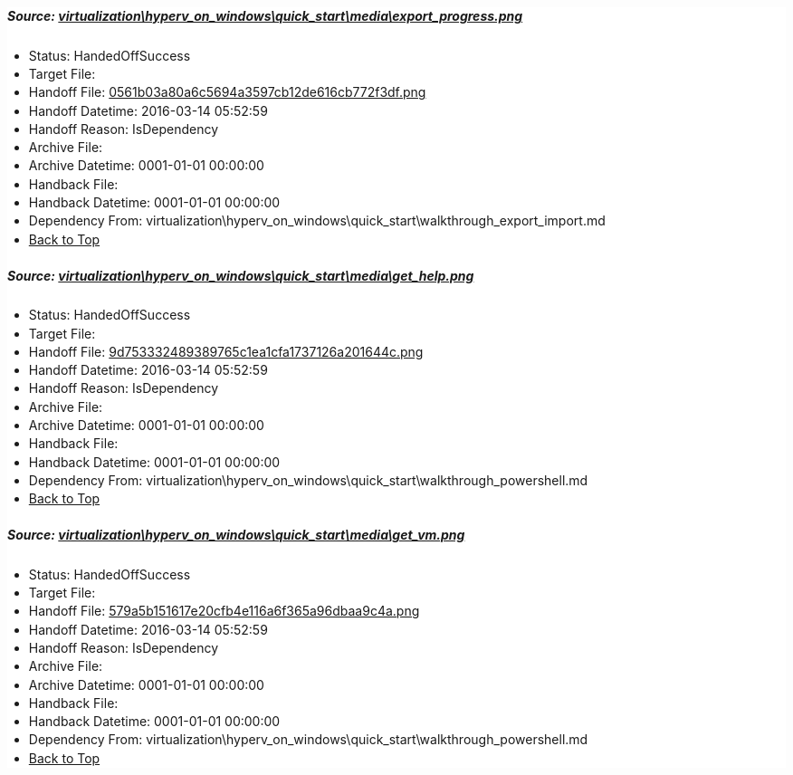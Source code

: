 ##### <a name='0561b03a80a6c5694a3597cb12de616cb772f3df129'></a> Source: [virtualization\hyperv_on_windows\quick_start\media\export_progress.png](https://github.com/OpenLocalizationOrg/hyperVTest/blob/2d3f880efe7149f40229d340e608aa5e71598c79/virtualization/hyperv_on_windows/quick_start/media/export_progress.png)
* Status: HandedOffSuccess
* Target File: 
* Handoff File: [0561b03a80a6c5694a3597cb12de616cb772f3df.png](https://github.com/OpenLocalizationOrg/olhandoff/blob/0f47ac0ce34b9b6744d7a222676e1ddb58e2398b/ol-handoff/OpenLocalizationOrg/hyperVTest.vi-vn/master/0561b03a80a6c5694a3597cb12de616cb772f3df.png)
* Handoff Datetime: 2016-03-14 05:52:59
* Handoff Reason: IsDependency
* Archive File: 
* Archive Datetime: 0001-01-01 00:00:00
* Handback File: 
* Handback Datetime: 0001-01-01 00:00:00
* Dependency From: virtualization\hyperv_on_windows\quick_start\walkthrough_export_import.md
* [Back to Top](#report-top)

##### <a name='9d753332489389765c1ea1cfa1737126a201644c130'></a> Source: [virtualization\hyperv_on_windows\quick_start\media\get_help.png](https://github.com/OpenLocalizationOrg/hyperVTest/blob/2d3f880efe7149f40229d340e608aa5e71598c79/virtualization/hyperv_on_windows/quick_start/media/get_help.png)
* Status: HandedOffSuccess
* Target File: 
* Handoff File: [9d753332489389765c1ea1cfa1737126a201644c.png](https://github.com/OpenLocalizationOrg/olhandoff/blob/0f47ac0ce34b9b6744d7a222676e1ddb58e2398b/ol-handoff/OpenLocalizationOrg/hyperVTest.vi-vn/master/9d753332489389765c1ea1cfa1737126a201644c.png)
* Handoff Datetime: 2016-03-14 05:52:59
* Handoff Reason: IsDependency
* Archive File: 
* Archive Datetime: 0001-01-01 00:00:00
* Handback File: 
* Handback Datetime: 0001-01-01 00:00:00
* Dependency From: virtualization\hyperv_on_windows\quick_start\walkthrough_powershell.md
* [Back to Top](#report-top)

##### <a name='579a5b151617e20cfb4e116a6f365a96dbaa9c4a131'></a> Source: [virtualization\hyperv_on_windows\quick_start\media\get_vm.png](https://github.com/OpenLocalizationOrg/hyperVTest/blob/2d3f880efe7149f40229d340e608aa5e71598c79/virtualization/hyperv_on_windows/quick_start/media/get_vm.png)
* Status: HandedOffSuccess
* Target File: 
* Handoff File: [579a5b151617e20cfb4e116a6f365a96dbaa9c4a.png](https://github.com/OpenLocalizationOrg/olhandoff/blob/0f47ac0ce34b9b6744d7a222676e1ddb58e2398b/ol-handoff/OpenLocalizationOrg/hyperVTest.vi-vn/master/579a5b151617e20cfb4e116a6f365a96dbaa9c4a.png)
* Handoff Datetime: 2016-03-14 05:52:59
* Handoff Reason: IsDependency
* Archive File: 
* Archive Datetime: 0001-01-01 00:00:00
* Handback File: 
* Handback Datetime: 0001-01-01 00:00:00
* Dependency From: virtualization\hyperv_on_windows\quick_start\walkthrough_powershell.md
* [Back to Top](#report-top)
